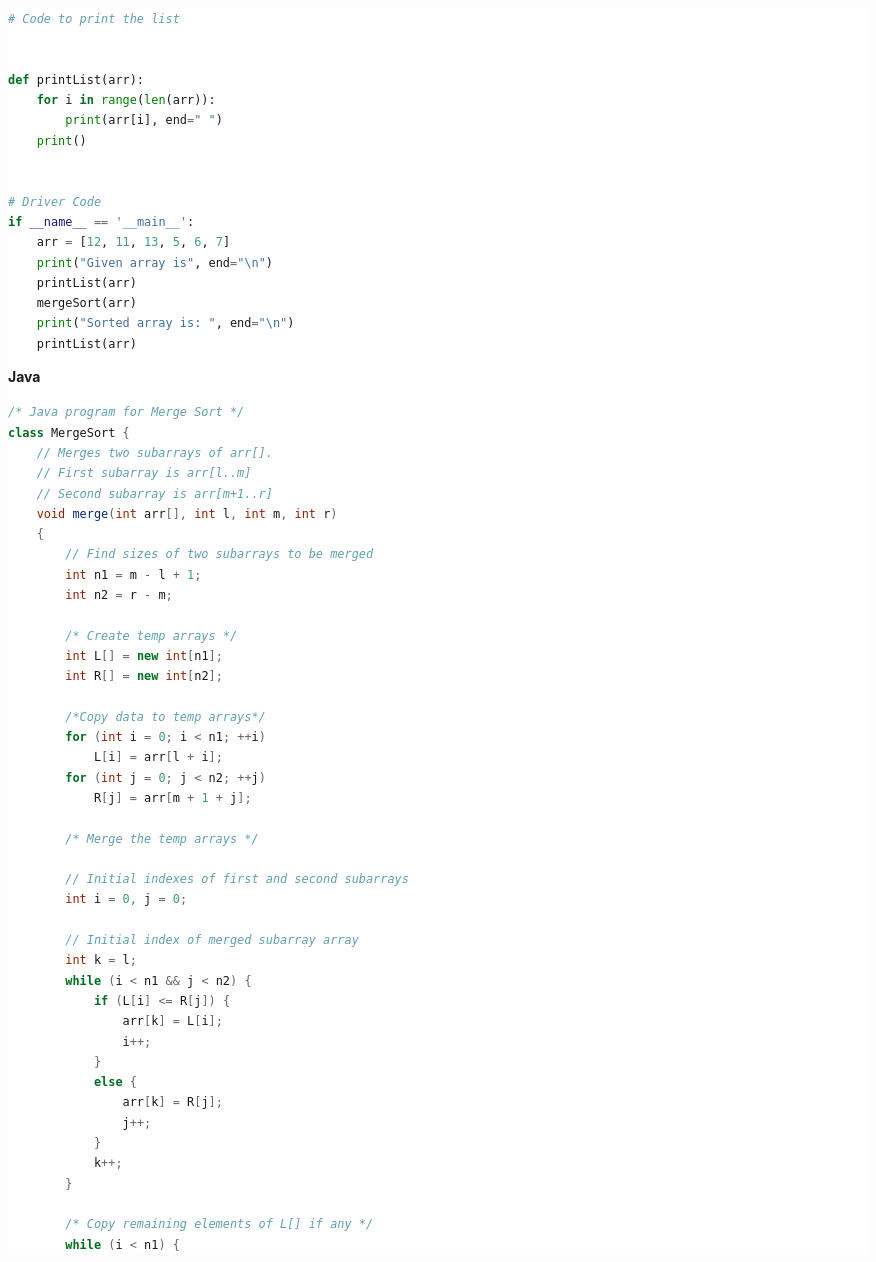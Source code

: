 ```python
# Code to print the list
 
 
def printList(arr):
    for i in range(len(arr)):
        print(arr[i], end=" ")
    print()
 
 
# Driver Code
if __name__ == '__main__':
    arr = [12, 11, 13, 5, 6, 7]
    print("Given array is", end="\n")
    printList(arr)
    mergeSort(arr)
    print("Sorted array is: ", end="\n")
    printList(arr)
```

**Java**

```java
/* Java program for Merge Sort */
class MergeSort {
    // Merges two subarrays of arr[].
    // First subarray is arr[l..m]
    // Second subarray is arr[m+1..r]
    void merge(int arr[], int l, int m, int r)
    {
        // Find sizes of two subarrays to be merged
        int n1 = m - l + 1;
        int n2 = r - m;
 
        /* Create temp arrays */
        int L[] = new int[n1];
        int R[] = new int[n2];
 
        /*Copy data to temp arrays*/
        for (int i = 0; i < n1; ++i)
            L[i] = arr[l + i];
        for (int j = 0; j < n2; ++j)
            R[j] = arr[m + 1 + j];
 
        /* Merge the temp arrays */
 
        // Initial indexes of first and second subarrays
        int i = 0, j = 0;
 
        // Initial index of merged subarray array
        int k = l;
        while (i < n1 && j < n2) {
            if (L[i] <= R[j]) {
                arr[k] = L[i];
                i++;
            }
            else {
                arr[k] = R[j];
                j++;
            }
            k++;
        }
 
        /* Copy remaining elements of L[] if any */
        while (i < n1) {
```